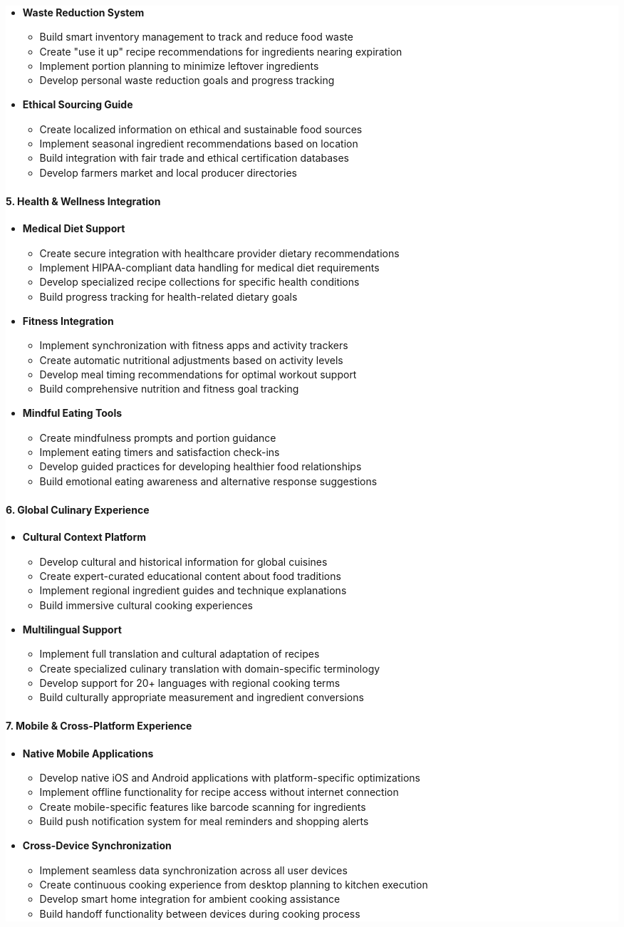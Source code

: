 - **Waste Reduction System**
  - Build smart inventory management to track and reduce food waste
  - Create "use it up" recipe recommendations for ingredients nearing expiration
  - Implement portion planning to minimize leftover ingredients
  - Develop personal waste reduction goals and progress tracking

- **Ethical Sourcing Guide**
  - Create localized information on ethical and sustainable food sources
  - Implement seasonal ingredient recommendations based on location
  - Build integration with fair trade and ethical certification databases
  - Develop farmers market and local producer directories

#### 5. Health & Wellness Integration
- **Medical Diet Support**
  - Create secure integration with healthcare provider dietary recommendations
  - Implement HIPAA-compliant data handling for medical diet requirements
  - Develop specialized recipe collections for specific health conditions
  - Build progress tracking for health-related dietary goals

- **Fitness Integration**
  - Implement synchronization with fitness apps and activity trackers
  - Create automatic nutritional adjustments based on activity levels
  - Develop meal timing recommendations for optimal workout support
  - Build comprehensive nutrition and fitness goal tracking

- **Mindful Eating Tools**
  - Create mindfulness prompts and portion guidance
  - Implement eating timers and satisfaction check-ins
  - Develop guided practices for developing healthier food relationships
  - Build emotional eating awareness and alternative response suggestions

#### 6. Global Culinary Experience
- **Cultural Context Platform**
  - Develop cultural and historical information for global cuisines
  - Create expert-curated educational content about food traditions
  - Implement regional ingredient guides and technique explanations
  - Build immersive cultural cooking experiences

- **Multilingual Support**
  - Implement full translation and cultural adaptation of recipes
  - Create specialized culinary translation with domain-specific terminology
  - Develop support for 20+ languages with regional cooking terms
  - Build culturally appropriate measurement and ingredient conversions

#### 7. Mobile & Cross-Platform Experience
- **Native Mobile Applications**
  - Develop native iOS and Android applications with platform-specific optimizations
  - Implement offline functionality for recipe access without internet connection
  - Create mobile-specific features like barcode scanning for ingredients
  - Build push notification system for meal reminders and shopping alerts

- **Cross-Device Synchronization**
  - Implement seamless data synchronization across all user devices
  - Create continuous cooking experience from desktop planning to kitchen execution
  - Develop smart home integration for ambient cooking assistance
  - Build handoff functionality between devices during cooking process

